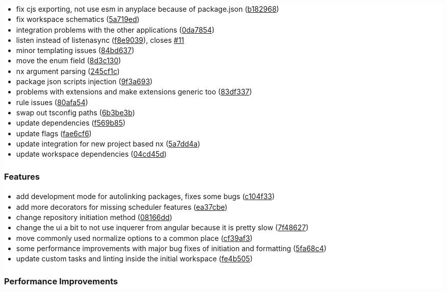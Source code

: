 - fix cjs exporting, not use esm in anyplace because of package.json ([b182968](https://github.com/tailoredmedia/backend-nx-skeleton/commit/b182968fc9ec27c8f3e985b9b6fe011da8c0d64b))
- fix workspace schematics ([5a719ed](https://github.com/tailoredmedia/backend-nx-skeleton/commit/5a719edbca3eb39adfa800f225a619dc60531cb1))
- integration problems with the other applications ([0da7854](https://github.com/tailoredmedia/backend-nx-skeleton/commit/0da7854791ed5d22d8a9aca474e7f4e13c3d5520))
- listen instead of listenasync ([f8e9039](https://github.com/tailoredmedia/backend-nx-skeleton/commit/f8e9039c450fcbdd148aac9c6d877bba98071f94)), closes [#11](https://github.com/tailoredmedia/backend-nx-skeleton/issues/11)
- minor templating issues ([84bd637](https://github.com/tailoredmedia/backend-nx-skeleton/commit/84bd63750133e53e20c54fcd8aa54785cd9a7575))
- move the enum field ([8d3c130](https://github.com/tailoredmedia/backend-nx-skeleton/commit/8d3c130fd01f838863327dc4fb7d816ae511be8b))
- nx argument parsing ([245cf1c](https://github.com/tailoredmedia/backend-nx-skeleton/commit/245cf1caa8c09a421888a0aa6592c4f797bf2703))
- package json scripts injection ([9f3a693](https://github.com/tailoredmedia/backend-nx-skeleton/commit/9f3a6930ce032ce1d1e0a8df132132e8b2090a45))
- problems with extensions and make extensions generic too ([83df337](https://github.com/tailoredmedia/backend-nx-skeleton/commit/83df337db74741f0f1c1a1d6d20bb35da81b963d))
- rule issues ([80afa54](https://github.com/tailoredmedia/backend-nx-skeleton/commit/80afa5453a58ea16b636cf054337504ec5e00cae))
- swap out tsconfig paths ([6b3be3b](https://github.com/tailoredmedia/backend-nx-skeleton/commit/6b3be3b6de7a4990ca4a5837512e5b508ae5b6c3))
- update dependencies ([f569b85](https://github.com/tailoredmedia/backend-nx-skeleton/commit/f569b85eb955e8e9b23d48b17493e4c6e9d361d2))
- update flags ([fae6cf6](https://github.com/tailoredmedia/backend-nx-skeleton/commit/fae6cf6a8d041c326ea6ca0b11726415875725ee))
- update integration for new project based nx ([5a7dd4a](https://github.com/tailoredmedia/backend-nx-skeleton/commit/5a7dd4a938b2755c2c209c55581a6b7eced41ab5))
- update workspace dependencies ([04cd45d](https://github.com/tailoredmedia/backend-nx-skeleton/commit/04cd45dafe2635a60b12ef2d68076624c4d0e812))

### Features

- add development mode for autolinking packages, fixes some bugs ([c104f33](https://github.com/tailoredmedia/backend-nx-skeleton/commit/c104f33ede397268d06200a2d230314f1bfb2fa6))
- add more decorators for missing scheduler features ([ea37cbe](https://github.com/tailoredmedia/backend-nx-skeleton/commit/ea37cbedaacd25db7506cdf9a181925f4a9653ba))
- change repository initiation method ([08166dd](https://github.com/tailoredmedia/backend-nx-skeleton/commit/08166dd144516dcf75b5c1ce15aa4c0ae6197153))
- change the ui a bit to not use inquerer from angular because it is pretty slow ([7f48627](https://github.com/tailoredmedia/backend-nx-skeleton/commit/7f48627385d8fffac7057db89fc9273601936127))
- move commonly used normalize options to a common place ([cf39af3](https://github.com/tailoredmedia/backend-nx-skeleton/commit/cf39af3992a1495fcd906928a5227c31d1c5d4cc))
- some performance improvements with major bug fixes of initiation and formatting ([5fa68c4](https://github.com/tailoredmedia/backend-nx-skeleton/commit/5fa68c4bdaf7304d0817def307c7115d71f97081))
- update custom tasks and linting inside the initial workspace ([fe4b505](https://github.com/tailoredmedia/backend-nx-skeleton/commit/fe4b505acf00cc5f974cf68a6d599bdd1d5f7e2c))

### Performance Improvements
